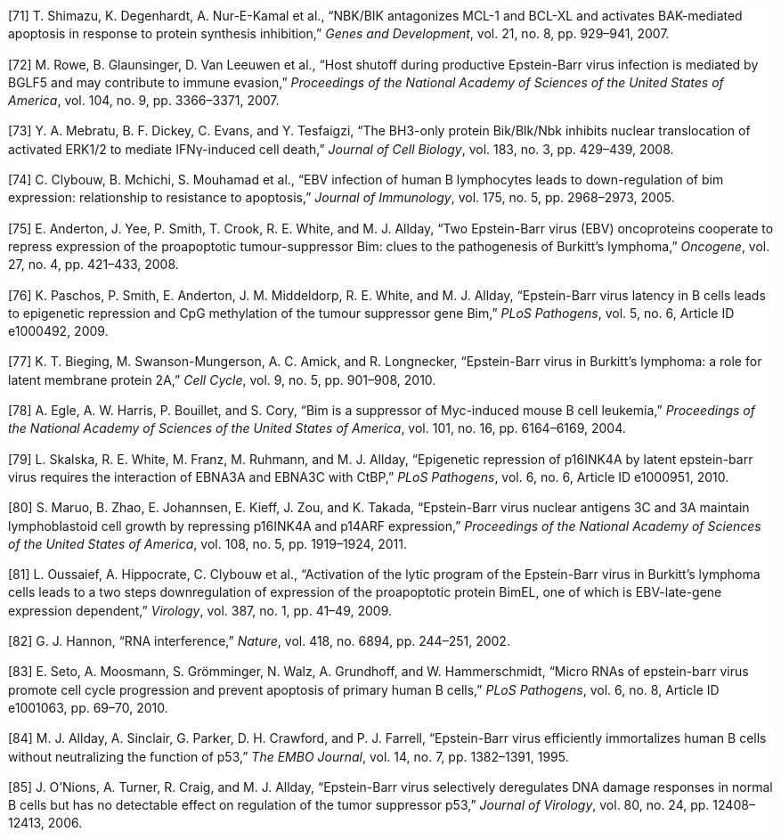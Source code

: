 [71] T. Shimazu, K. Degenhardt, A. Nur-E-Kamal et al., “NBK/BIK antagonizes MCL-1 and BCL-XL and activates BAK-mediated apoptosis in response to protein synthesis inhibition,” *Genes and Development*, vol. 21, no. 8, pp. 929–941, 2007.

[72] M. Rowe, B. Glaunsinger, D. Van Leeuwen et al., “Host shutoff during productive Epstein-Barr virus infection is mediated by BGLF5 and may contribute to immune evasion,” *Proceedings of the National Academy of Sciences of the United States of America*, vol. 104, no. 9, pp. 3366–3371, 2007.

[73] Y. A. Mebratu, B. F. Dickey, C. Evans, and Y. Tesfaigzi, “The BH3-only protein Bik/Blk/Nbk inhibits nuclear translocation of activated ERK1/2 to mediate IFNγ-induced cell death,” *Journal of Cell Biology*, vol. 183, no. 3, pp. 429–439, 2008.

[74] C. Clybouw, B. Mchichi, S. Mouhamad et al., “EBV infection of human B lymphocytes leads to down-regulation of bim expression: relationship to resistance to apoptosis,” *Journal of Immunology*, vol. 175, no. 5, pp. 2968–2973, 2005.

[75] E. Anderton, J. Yee, P. Smith, T. Crook, R. E. White, and M. J. Allday, “Two Epstein-Barr virus (EBV) oncoproteins cooperate to repress expression of the proapoptotic tumour-suppressor Bim: clues to the pathogenesis of Burkitt’s lymphoma,” *Oncogene*, vol. 27, no. 4, pp. 421–433, 2008.

[76] K. Paschos, P. Smith, E. Anderton, J. M. Middeldorp, R. E. White, and M. J. Allday, “Epstein-Barr virus latency in B cells leads to epigenetic repression and CpG methylation of the tumour suppressor gene Bim,” *PLoS Pathogens*, vol. 5, no. 6, Article ID e1000492, 2009.

[77] K. T. Bieging, M. Swanson-Mungerson, A. C. Amick, and R. Longnecker, “Epstein-Barr virus in Burkitt’s lymphoma: a role for latent membrane protein 2A,” *Cell Cycle*, vol. 9, no. 5, pp. 901–908, 2010.

[78] A. Egle, A. W. Harris, P. Bouillet, and S. Cory, “Bim is a suppressor of Myc-induced mouse B cell leukemia,” *Proceedings of the National Academy of Sciences of the United States of America*, vol. 101, no. 16, pp. 6164–6169, 2004.

[79] L. Skalska, R. E. White, M. Franz, M. Ruhmann, and M. J. Allday, “Epigenetic repression of p16INK4A by latent epstein-barr virus requires the interaction of EBNA3A and EBNA3C with CtBP,” *PLoS Pathogens*, vol. 6, no. 6, Article ID e1000951, 2010.

[80] S. Maruo, B. Zhao, E. Johannsen, E. Kieff, J. Zou, and K. Takada, “Epstein-Barr virus nuclear antigens 3C and 3A maintain lymphoblastoid cell growth by repressing p16INK4A and p14ARF expression,” *Proceedings of the National Academy of Sciences of the United States of America*, vol. 108, no. 5, pp. 1919–1924, 2011.

[81] L. Oussaief, A. Hippocrate, C. Clybouw et al., “Activation of the lytic program of the Epstein-Barr virus in Burkitt’s lymphoma cells leads to a two steps downregulation of expression of the proapoptotic protein BimEL, one of which is EBV-late-gene expression dependent,” *Virology*, vol. 387, no. 1, pp. 41–49, 2009.

[82] G. J. Hannon, “RNA interference,” *Nature*, vol. 418, no. 6894, pp. 244–251, 2002.

[83] E. Seto, A. Moosmann, S. Grömminger, N. Walz, A. Grundhoff, and W. Hammerschmidt, “Micro RNAs of epstein-barr virus promote cell cycle progression and prevent apoptosis of primary human B cells,” *PLoS Pathogens*, vol. 6, no. 8, Article ID e1001063, pp. 69–70, 2010.

[84] M. J. Allday, A. Sinclair, G. Parker, D. H. Crawford, and P. J. Farrell, “Epstein-Barr virus efficiently immortalizes human B cells without neutralizing the function of p53,” *The EMBO Journal*, vol. 14, no. 7, pp. 1382–1391, 1995.

[85] J. O’Nions, A. Turner, R. Craig, and M. J. Allday, “Epstein-Barr virus selectively deregulates DNA damage responses in normal B cells but has no detectable effect on regulation of the tumor suppressor p53,” *Journal of Virology*, vol. 80, no. 24, pp. 12408–12413, 2006.
